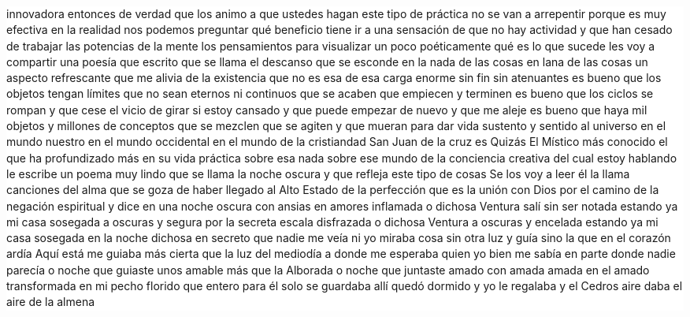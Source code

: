 innovadora entonces de verdad que los
animo a que ustedes hagan este tipo de
práctica no se van a arrepentir porque
es muy efectiva en la realidad
nos podemos preguntar qué beneficio
tiene ir a una sensación de que no hay
actividad y que han cesado de trabajar
las potencias de la mente los
pensamientos
para visualizar un poco poéticamente qué
es lo que sucede les voy a
compartir una poesía que escrito que se
llama el descanso que se esconde en la
nada de las cosas
en lana de las cosas un aspecto
refrescante que me alivia de la
existencia que no es esa de esa carga
enorme sin fin sin atenuantes es bueno
que los objetos tengan límites que no
sean eternos ni continuos que se acaben
que empiecen y terminen es bueno que los
ciclos se rompan y que cese el vicio de
girar si estoy cansado y que puede
empezar de nuevo y que me aleje es bueno
que haya mil objetos y millones de
conceptos que se mezclen que se agiten y
que mueran para dar vida sustento y
sentido al universo
en el mundo nuestro en el mundo
occidental en el mundo de la cristiandad
San Juan de la cruz es Quizás El Místico
más conocido
el que ha profundizado más en su vida
práctica sobre esa nada sobre ese mundo
de la conciencia creativa del cual estoy
hablando le escribe un poema muy lindo
que se llama la noche oscura y que
refleja este tipo de cosas Se los voy a
leer
él la llama canciones del alma que se
goza de haber llegado al Alto Estado de
la perfección que es la unión con Dios
por el camino de la negación espiritual
y dice en una noche oscura con ansias en
amores inflamada o dichosa Ventura salí
sin ser notada estando ya mi casa
sosegada a oscuras y segura por la
secreta escala disfrazada o dichosa
Ventura a oscuras y encelada estando ya
mi casa sosegada
en la noche dichosa en secreto que nadie
me veía ni yo miraba cosa sin otra luz y
guía sino la que en el corazón ardía
Aquí está me guiaba más cierta que la
luz del mediodía a donde me esperaba
quien yo bien me sabía en parte donde
nadie parecía
o noche que guiaste unos amable más que
la Alborada o noche que juntaste amado
con amada amada en el amado transformada
en mi pecho florido que entero para él
solo se guardaba allí quedó dormido y yo
le regalaba y el
Cedros aire daba el aire de la almena